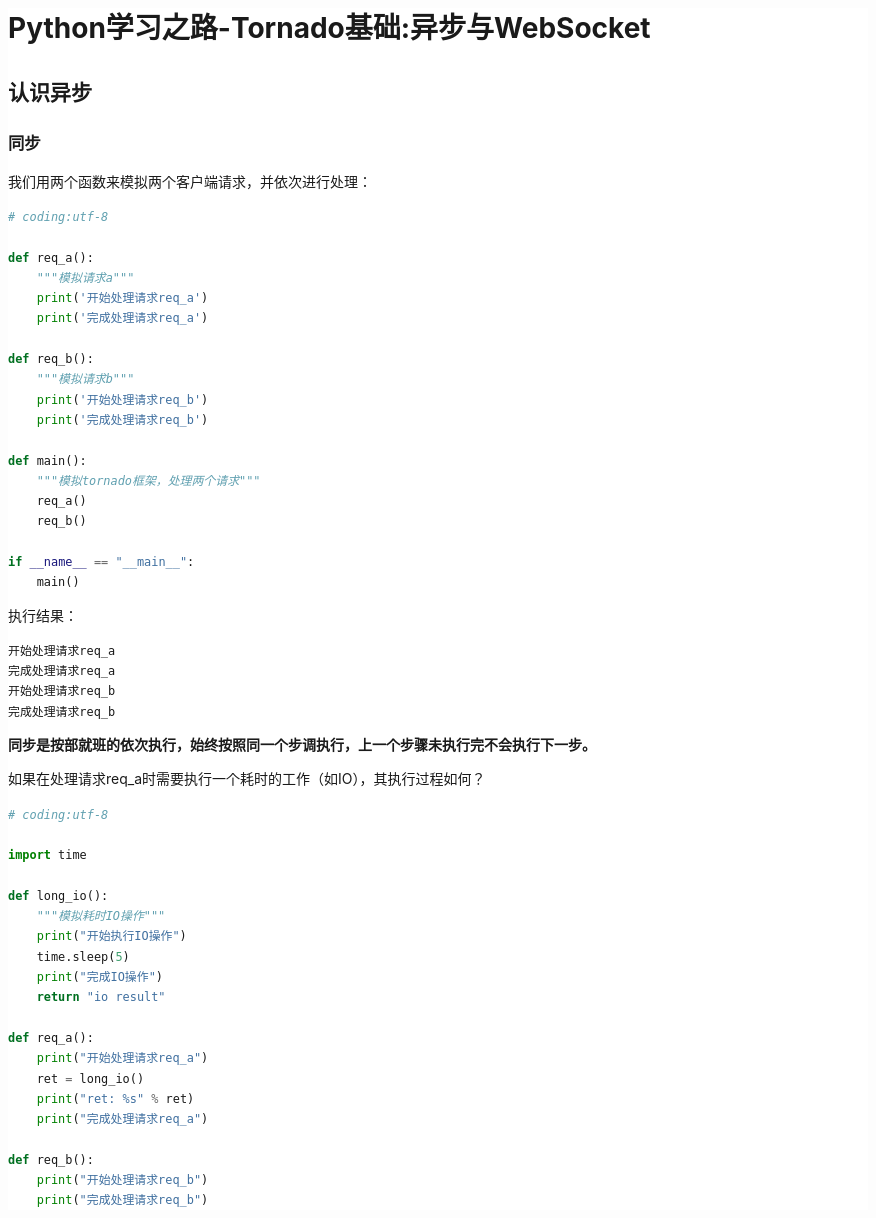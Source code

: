 # Python学习之路-Tornado基础:异步与WebSocket


## 认识异步

### 同步

我们用两个函数来模拟两个客户端请求，并依次进行处理：

```python
# coding:utf-8

def req_a():
    """模拟请求a"""
    print('开始处理请求req_a')
    print('完成处理请求req_a')

def req_b():
    """模拟请求b"""
    print('开始处理请求req_b')
    print('完成处理请求req_b')

def main():
    """模拟tornado框架，处理两个请求"""
    req_a()
    req_b()

if __name__ == "__main__":
    main()
```

执行结果：

```python
开始处理请求req_a
完成处理请求req_a
开始处理请求req_b
完成处理请求req_b
```

**同步是按部就班的依次执行，始终按照同一个步调执行，上一个步骤未执行完不会执行下一步。**

如果在处理请求req_a时需要执行一个耗时的工作（如IO），其执行过程如何？

```python
# coding:utf-8

import time

def long_io():
    """模拟耗时IO操作"""
    print("开始执行IO操作")
    time.sleep(5)
    print("完成IO操作")
    return "io result"

def req_a():
    print("开始处理请求req_a")
    ret = long_io()
    print("ret: %s" % ret)
    print("完成处理请求req_a")

def req_b():
    print("开始处理请求req_b")
    print("完成处理请求req_b")

```